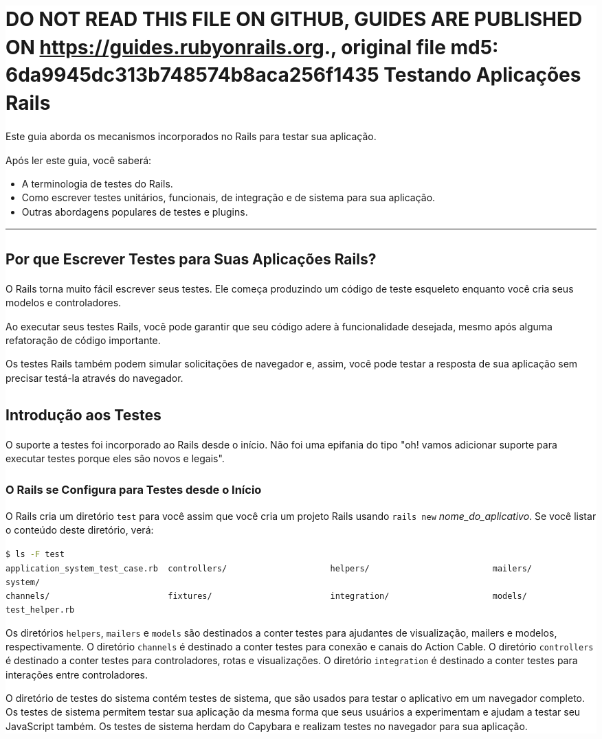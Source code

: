 **DO NOT READ THIS FILE ON GITHUB, GUIDES ARE PUBLISHED ON https://guides.rubyonrails.org.**, original file md5: 6da9945dc313b748574b8aca256f1435
Testando Aplicações Rails
==========================

Este guia aborda os mecanismos incorporados no Rails para testar sua aplicação.

Após ler este guia, você saberá:

* A terminologia de testes do Rails.
* Como escrever testes unitários, funcionais, de integração e de sistema para sua aplicação.
* Outras abordagens populares de testes e plugins.

--------------------------------------------------------------------------------

Por que Escrever Testes para Suas Aplicações Rails?
--------------------------------------------------

O Rails torna muito fácil escrever seus testes. Ele começa produzindo um código de teste esqueleto enquanto você cria seus modelos e controladores.

Ao executar seus testes Rails, você pode garantir que seu código adere à funcionalidade desejada, mesmo após alguma refatoração de código importante.

Os testes Rails também podem simular solicitações de navegador e, assim, você pode testar a resposta de sua aplicação sem precisar testá-la através do navegador.

Introdução aos Testes
---------------------

O suporte a testes foi incorporado ao Rails desde o início. Não foi uma epifania do tipo "oh! vamos adicionar suporte para executar testes porque eles são novos e legais".

### O Rails se Configura para Testes desde o Início

O Rails cria um diretório `test` para você assim que você cria um projeto Rails usando `rails new` _nome_do_aplicativo_. Se você listar o conteúdo deste diretório, verá:

```bash
$ ls -F test
application_system_test_case.rb  controllers/                     helpers/                         mailers/                         system/
channels/                        fixtures/                        integration/                     models/                          test_helper.rb
```

Os diretórios `helpers`, `mailers` e `models` são destinados a conter testes para ajudantes de visualização, mailers e modelos, respectivamente. O diretório `channels` é destinado a conter testes para conexão e canais do Action Cable. O diretório `controllers` é destinado a conter testes para controladores, rotas e visualizações. O diretório `integration` é destinado a conter testes para interações entre controladores.

O diretório de testes do sistema contém testes de sistema, que são usados para testar o aplicativo em um navegador completo. Os testes de sistema permitem testar sua aplicação da mesma forma que seus usuários a experimentam e ajudam a testar seu JavaScript também. Os testes de sistema herdam do Capybara e realizam testes no navegador para sua aplicação.
